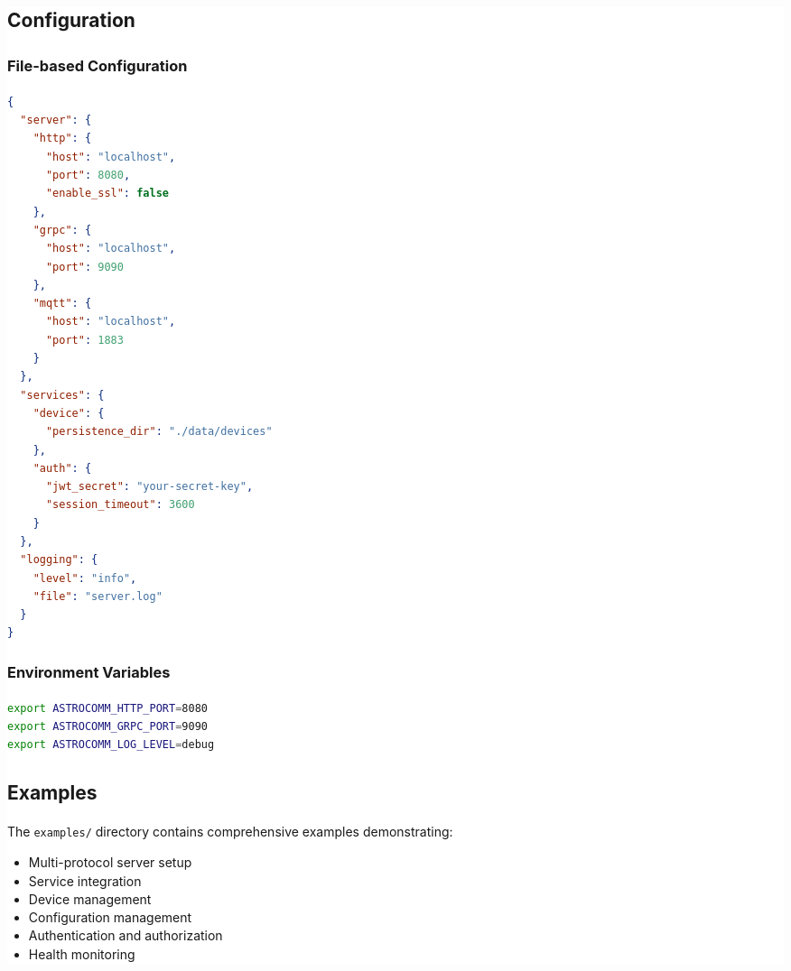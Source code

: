 ## Configuration

### File-based Configuration

```json
{
  "server": {
    "http": {
      "host": "localhost",
      "port": 8080,
      "enable_ssl": false
    },
    "grpc": {
      "host": "localhost", 
      "port": 9090
    },
    "mqtt": {
      "host": "localhost",
      "port": 1883
    }
  },
  "services": {
    "device": {
      "persistence_dir": "./data/devices"
    },
    "auth": {
      "jwt_secret": "your-secret-key",
      "session_timeout": 3600
    }
  },
  "logging": {
    "level": "info",
    "file": "server.log"
  }
}
```

### Environment Variables

```bash
export ASTROCOMM_HTTP_PORT=8080
export ASTROCOMM_GRPC_PORT=9090
export ASTROCOMM_LOG_LEVEL=debug
```

## Examples

The `examples/` directory contains comprehensive examples demonstrating:

- Multi-protocol server setup
- Service integration
- Device management
- Configuration management
- Authentication and authorization
- Health monitoring
